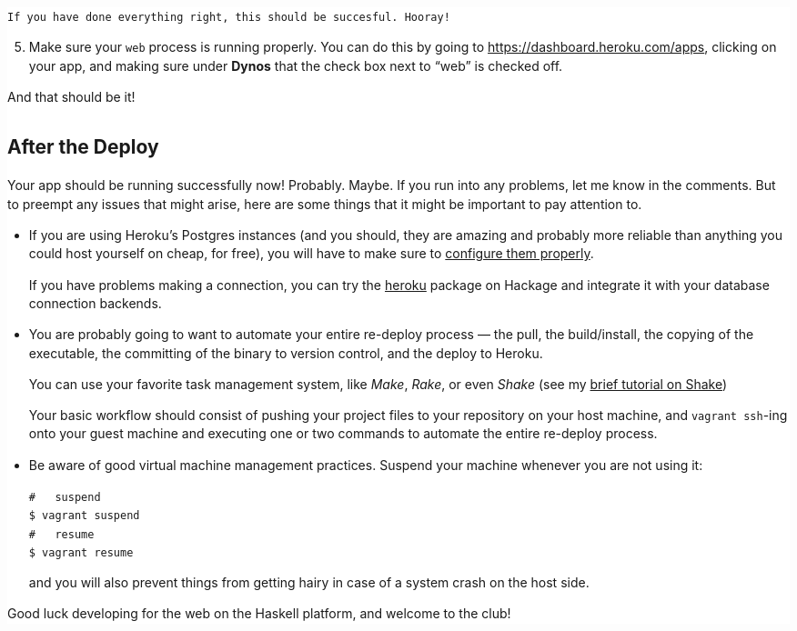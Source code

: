     If you have done everything right, this should be succesful. Hooray!

5.  Make sure your `web` process is running properly. You can do this by
    going to <https://dashboard.heroku.com/apps>, clicking on your app,
    and making sure under **Dynos** that the check box next to “web” is
    checked off.

And that should be it!

After the Deploy
----------------

Your app should be running successfully now! Probably. Maybe. If you run
into any problems, let me know in the comments. But to preempt any
issues that might arise, here are some things that it might be important
to pay attention to.

-   If you are using Heroku’s Postgres instances (and you should, they
    are amazing and probably more reliable than anything you could host
    yourself on cheap, for free), you will have to make sure to
    [configure them
    properly](https://devcenter.heroku.com/articles/heroku-postgresql).

    If you have problems making a connection, you can try the
    [heroku](http://hackage.haskell.org/package/heroku) package on
    Hackage and integrate it with your database connection backends.

-   You are probably going to want to automate your entire re-deploy
    process — the pull, the build/install, the copying of the
    executable, the committing of the binary to version control, and the
    deploy to Heroku.

    You can use your favorite task management system, like *Make*,
    *Rake*, or even *Shake* (see my [brief tutorial on
    Shake](/entry/shake-task-automation-and-shell-scripting-in-haskell))

    Your basic workflow should consist of pushing your project files to
    your repository on your host machine, and `vagrant ssh`-ing onto
    your guest machine and executing one or two commands to automate the
    entire re-deploy process.

-   Be aware of good virtual machine management practices. Suspend your
    machine whenever you are not using it:

    ``` {.bash}
    #   suspend
    $ vagrant suspend
    #   resume
    $ vagrant resume
    ```

    and you will also prevent things from getting hairy in case of a
    system crash on the host side.

Good luck developing for the web on the Haskell platform, and welcome to
the club!
